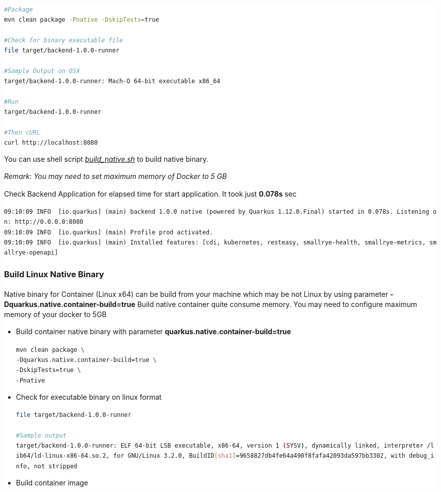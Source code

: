 ```bash
#Package
mvn clean package -Pnative -DskipTests=true

#Check for binary executable file
file target/backend-1.0.0-runner

#Sample Output on OSX
target/backend-1.0.0-runner: Mach-O 64-bit executable x86_64

#Run
target/backend-1.0.0-runner

#Then cURL
curl http://localhost:8080
```

You can use shell script *[build_native.sh](../code/build_native.sh)* to build native binary.

*Remark: You may need to set maximum memory of Docker to 5 GB*

Check Backend Application for elapsed time for start application. It took just **0.078s** sec

```log
09:10:09 INFO  [io.quarkus] (main) backend 1.0.0 native (powered by Quarkus 1.12.0.Final) started in 0.078s. Listening on: http://0.0.0.0:8080
09:10:09 INFO  [io.quarkus] (main) Profile prod activated.
09:10:09 INFO  [io.quarkus] (main) Installed features: [cdi, kubernetes, resteasy, smallrye-health, smallrye-metrics, smallrye-openapi]
```

### Build Linux Native Binary

Native binary for Container (Linux x64) can be build from your machine which may be not Linux by using parameter **-Dquarkus.native.container-build=true**
Build native container quite consume memory. You may need to configure maximum memory of your docker to 5GB

* Build container native binary with parameter **quarkus.native.container-build=true** 
  
  ```bash
  mvn clean package \
  -Dquarkus.native.container-build=true \
  -DskipTests=true \
  -Pnative
  ```
* Check for executable binary on linux format

  ```bash
  file target/backend-1.0.0-runner

  #Sample output
  target/backend-1.0.0-runner: ELF 64-bit LSB executable, x86-64, version 1 (SYSV), dynamically linked, interpreter /lib64/ld-linux-x86-64.so.2, for GNU/Linux 3.2.0, BuildID[sha1]=9658827db4fe64a490f8fafa42093da597bb3302, with debug_info, not stripped
  ```
* Build container image
